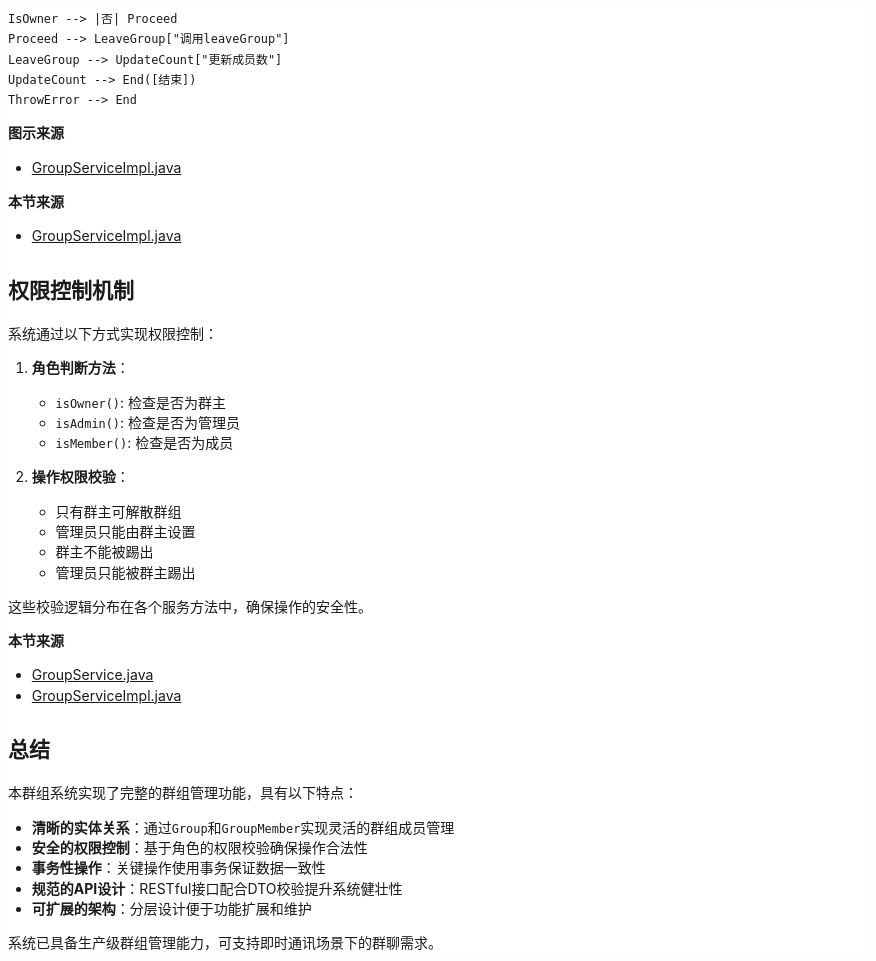 ```mermaid
IsOwner --> |否| Proceed
Proceed --> LeaveGroup["调用leaveGroup"]
LeaveGroup --> UpdateCount["更新成员数"]
UpdateCount --> End([结束])
ThrowError --> End
```

**图示来源**  
- [GroupServiceImpl.java](file://src/main/java/com/example/nettyim/service/impl/GroupServiceImpl.java#L130-L150)

**本节来源**  
- [GroupServiceImpl.java](file://src/main/java/com/example/nettyim/service/impl/GroupServiceImpl.java#L130-L150)

## 权限控制机制
系统通过以下方式实现权限控制：

1. **角色判断方法**：
   - `isOwner()`: 检查是否为群主
   - `isAdmin()`: 检查是否为管理员
   - `isMember()`: 检查是否为成员

2. **操作权限校验**：
   - 只有群主可解散群组
   - 管理员只能由群主设置
   - 群主不能被踢出
   - 管理员只能被群主踢出

这些校验逻辑分布在各个服务方法中，确保操作的安全性。

**本节来源**  
- [GroupService.java](file://src/main/java/com/example/nettyim/service/GroupService.java#L12-L93)
- [GroupServiceImpl.java](file://src/main/java/com/example/nettyim/service/impl/GroupServiceImpl.java#L130-L150)

## 总结
本群组系统实现了完整的群组管理功能，具有以下特点：

- **清晰的实体关系**：通过`Group`和`GroupMember`实现灵活的群组成员管理
- **安全的权限控制**：基于角色的权限校验确保操作合法性
- **事务性操作**：关键操作使用事务保证数据一致性
- **规范的API设计**：RESTful接口配合DTO校验提升系统健壮性
- **可扩展的架构**：分层设计便于功能扩展和维护

系统已具备生产级群组管理能力，可支持即时通讯场景下的群聊需求。